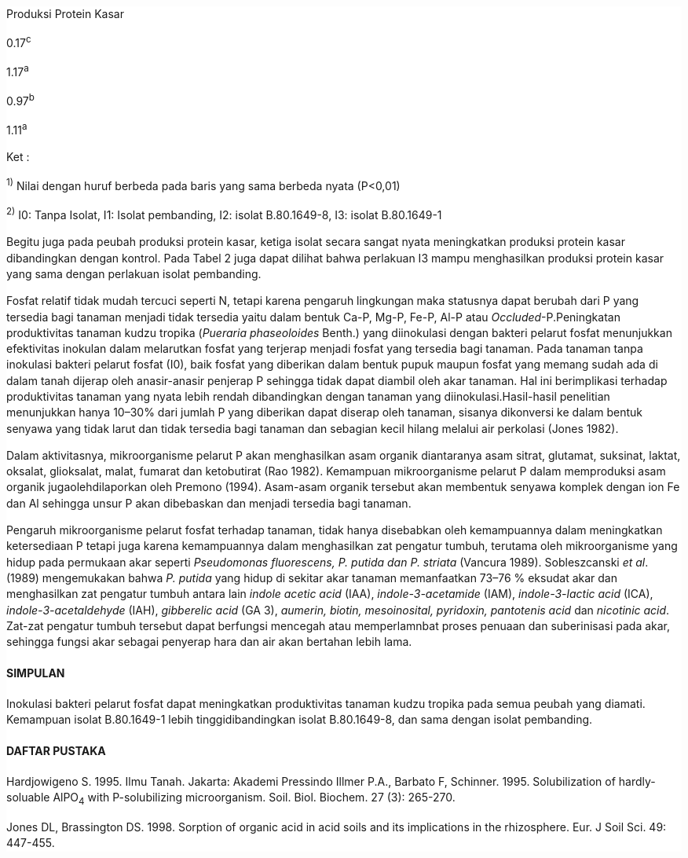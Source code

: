 <p><span class="font7">Produksi Protein Kasar</span></p></td><td style="vertical-align:top;">
<p><span class="font7">0.17<sup>c</sup></span></p></td><td style="vertical-align:top;">
<p><span class="font7">1.17<sup>a</sup></span></p></td><td style="vertical-align:top;">
<p><span class="font7">0.97<sup>b</sup></span></p></td><td style="vertical-align:top;">
<p><span class="font7">1.11<sup>a</sup></span></p></td></tr>
</table>
<p><span class="font6">Ket :</span></p>
<p><span class="font6"><sup>1)</sup> Nilai dengan huruf berbeda pada baris yang sama berbeda nyata (P&lt;0,01)</span></p>
<p><span class="font6"><sup>2)</sup> I0: Tanpa Isolat, I1: Isolat pembanding, I2: isolat B.80.1649-8, I3: isolat B.80.1649-1</span></p>
<p><span class="font11">Begitu juga pada peubah produksi protein kasar, ketiga isolat secara sangat nyata meningkatkan produksi protein kasar dibandingkan dengan kontrol. Pada Tabel 2 juga dapat dilihat bahwa perlakuan I3 mampu menghasilkan produksi protein kasar yang sama dengan perlakuan isolat pembanding.</span></p>
<p><span class="font11">Fosfat relatif tidak mudah tercuci seperti N, tetapi karena pengaruh lingkungan maka statusnya dapat berubah dari P yang tersedia bagi tanaman menjadi tidak tersedia yaitu dalam bentuk Ca-P, Mg-P, Fe-P, Al-P atau </span><span class="font11" style="font-style:italic;">Occluded</span><span class="font11">-P.Peningkatan produktivitas tanaman kudzu tropika (</span><span class="font11" style="font-style:italic;">Pueraria phaseoloides</span><span class="font11"> Benth.) yang diinokulasi dengan bakteri pelarut fosfat menunjukkan efektivitas inokulan dalam melarutkan fosfat yang terjerap menjadi fosfat yang tersedia bagi tanaman. Pada tanaman tanpa inokulasi bakteri pelarut fosfat (I0), baik fosfat yang diberikan dalam bentuk pupuk maupun fosfat yang memang sudah ada di dalam tanah dijerap oleh anasir-anasir penjerap P sehingga tidak dapat diambil oleh akar tanaman. Hal ini berimplikasi terhadap produktivitas tanaman yang nyata lebih rendah dibandingkan dengan tanaman yang diinokulasi.Hasil-hasil penelitian menunjukkan hanya 10–30% dari jumlah P yang diberikan dapat diserap oleh tanaman, sisanya dikonversi ke dalam bentuk senyawa yang tidak larut dan tidak tersedia bagi tanaman dan sebagian kecil hilang melalui air perkolasi (Jones 1982).</span></p>
<p><span class="font11">Dalam aktivitasnya, mikroorganisme pelarut P akan menghasilkan asam organik diantaranya asam sitrat, glutamat, suksinat, laktat, oksalat, glioksalat, malat, fumarat dan ketobutirat (Rao 1982). Kemampuan mikroorganisme pelarut P dalam memproduksi asam organik jugaolehdilaporkan oleh Premono (1994). Asam-asam organik tersebut akan membentuk senyawa komplek dengan ion Fe dan Al sehingga unsur P akan dibebaskan dan menjadi tersedia bagi tanaman.</span></p>
<p><span class="font11">Pengaruh mikroorganisme pelarut fosfat terhadap tanaman, tidak hanya disebabkan oleh kemampuannya dalam meningkatkan ketersediaan P tetapi juga karena kemampuannya dalam menghasilkan zat pengatur tumbuh, terutama oleh mikroorganisme yang hidup pada permukaan akar seperti </span><span class="font11" style="font-style:italic;">Pseudomonas fluorescens, P. putida dan P. striata</span><span class="font11"> (Vancura 1989). Sobleszcanski </span><span class="font11" style="font-style:italic;">et al</span><span class="font11">. (1989) mengemukakan bahwa </span><span class="font11" style="font-style:italic;">P. putida</span><span class="font11"> yang hidup di sekitar akar tanaman memanfaatkan 73–76 % eksudat akar dan menghasilkan zat pengatur tumbuh antara lain </span><span class="font11" style="font-style:italic;">indole acetic acid</span><span class="font11"> (IAA), </span><span class="font11" style="font-style:italic;">indole-3-acetamide</span><span class="font11"> (IAM), </span><span class="font11" style="font-style:italic;">indole-3-lactic acid</span><span class="font11"> (ICA), </span><span class="font11" style="font-style:italic;">indole-3-acetaldehyde</span><span class="font11"> (IAH), </span><span class="font11" style="font-style:italic;">gibberelic acid</span><span class="font11"> (GA 3), </span><span class="font11" style="font-style:italic;">aumerin, biotin, mesoinosital, pyridoxin, pantotenis acid</span><span class="font11"> dan </span><span class="font11" style="font-style:italic;">nicotinic acid</span><span class="font11">. Zat-zat pengatur tumbuh tersebut dapat berfungsi mencegah atau memperlamnbat proses penuaan dan suberinisasi pada akar, sehingga fungsi akar sebagai penyerap hara dan air akan bertahan lebih lama.</span></p>
<h4><a name="bookmark26"></a><span class="font11" style="font-weight:bold;"><a name="bookmark27"></a>SIMPULAN</span></h4>
<p><span class="font11">Inokulasi bakteri pelarut fosfat dapat meningkatkan produktivitas tanaman kudzu tropika pada semua peubah yang diamati. Kemampuan isolat B.80.1649-1 lebih tinggidibandingkan isolat B.80.1649-8, dan sama dengan isolat pembanding.</span></p>
<h4><a name="bookmark28"></a><span class="font11" style="font-weight:bold;"><a name="bookmark29"></a>DAFTAR PUSTAKA</span></h4>
<p><span class="font10">Hardjowigeno S. 1995. Ilmu Tanah. Jakarta: Akademi Pressindo Illmer P.A., Barbato F, Schinner. 1995. Solubilization of hardly-soluable AlPO<sub>4</sub> with P-solubilizing microorganism. Soil. Biol. Biochem. 27 (3): 265-270.</span></p>
<p><span class="font10">Jones DL, Brassington DS. 1998. Sorption of organic acid in acid soils and its implications in the rhizosphere. Eur. J Soil Sci. 49: 447-455.</span></p>